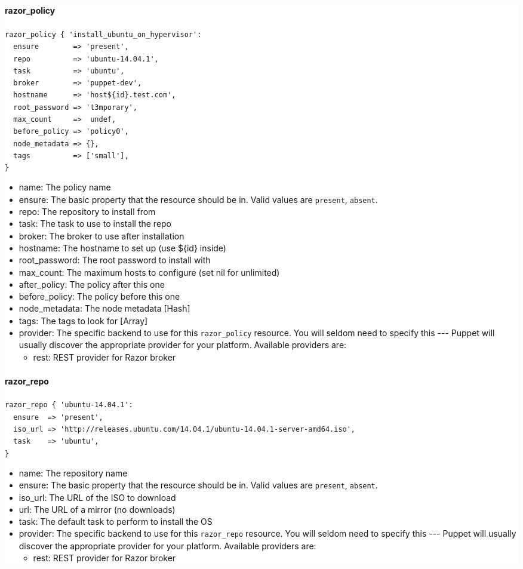 #### razor_policy
```
razor_policy { 'install_ubuntu_on_hypervisor':
  ensure        => 'present',
  repo          => 'ubuntu-14.04.1',
  task          => 'ubuntu',
  broker        => 'puppet-dev',
  hostname      => 'host${id}.test.com',
  root_password => 't3mporary',
  max_count     =>  undef,
  before_policy => 'policy0',
  node_metadata => {},
  tags          => ['small'],
}
```
- name: The policy name
- ensure: The basic property that the resource should be in.
          Valid values are `present`, `absent`.
- repo: The repository to install from
- task: The task to use to install the repo
- broker: The broker to use after installation
- hostname: The hostname to set up (use ${id} inside)
- root_password: The root password to install with
- max_count: The maximum hosts to configure (set nil for unlimited)
- after_policy: The policy after this one
- before_policy: The policy before this one
- node_metadata: The node metadata [Hash]
- tags: The tags to look for [Array]
- provider: The specific backend to use for this `razor_policy` resource. 
            You will seldom need to specify this --- Puppet will usually
            discover the appropriate provider for your platform.
            Available providers are:
  * rest: REST provider for Razor broker

#### razor_repo
```
razor_repo { 'ubuntu-14.04.1':
  ensure  => 'present',
  iso_url => 'http://releases.ubuntu.com/14.04.1/ubuntu-14.04.1-server-amd64.iso',
  task    => 'ubuntu',
}
```
- name: The repository name
- ensure: The basic property that the resource should be in.
          Valid values are `present`, `absent`.
- iso_url: The URL of the ISO to download
- url: The URL of a mirror (no downloads)
- task: The default task to perform to install the OS
- provider: The specific backend to use for this `razor_repo` resource. 
            You will seldom need to specify this --- Puppet will usually
            discover the appropriate provider for your platform.
            Available providers are:
  * rest: REST provider for Razor broker
